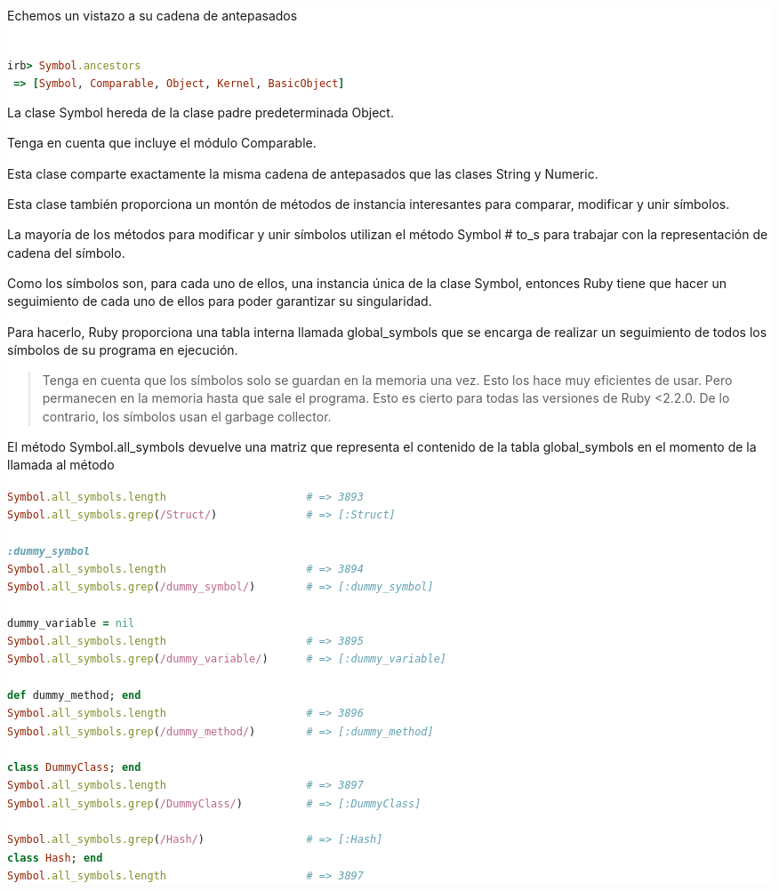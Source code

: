 Echemos un vistazo a su cadena de antepasados

```ruby

irb> Symbol.ancestors
 => [Symbol, Comparable, Object, Kernel, BasicObject]
```
La clase Symbol hereda de la clase padre predeterminada Object.


Tenga en cuenta que incluye el módulo Comparable.

Esta clase comparte exactamente la misma cadena de antepasados ​​que las clases String y Numeric.

Esta clase también proporciona un montón de métodos de instancia interesantes para comparar, modificar y unir símbolos.

La mayoría de los métodos para modificar y unir símbolos utilizan el método Symbol # to_s para trabajar con la representación de cadena del símbolo.



Como los símbolos son, para cada uno de ellos, una instancia única de la clase Symbol, entonces Ruby tiene que hacer un seguimiento de cada uno de ellos para poder garantizar su singularidad.


Para hacerlo, Ruby proporciona una tabla interna llamada global_symbols que se encarga de realizar un seguimiento de todos los símbolos de su programa en ejecución.

> Tenga en cuenta que los símbolos solo se guardan en la memoria una vez. Esto los hace muy eficientes de usar. Pero permanecen en la memoria hasta que sale el programa. Esto es cierto para todas las versiones de Ruby <2.2.0. De lo contrario, los símbolos usan el garbage collector.

El método Symbol.all_symbols devuelve una matriz que representa el contenido de la tabla global_symbols en el momento de la llamada al método

```ruby
Symbol.all_symbols.length                      # => 3893
Symbol.all_symbols.grep(/Struct/)              # => [:Struct]

:dummy_symbol
Symbol.all_symbols.length                      # => 3894
Symbol.all_symbols.grep(/dummy_symbol/)        # => [:dummy_symbol]

dummy_variable = nil
Symbol.all_symbols.length                      # => 3895
Symbol.all_symbols.grep(/dummy_variable/)      # => [:dummy_variable]

def dummy_method; end
Symbol.all_symbols.length                      # => 3896
Symbol.all_symbols.grep(/dummy_method/)        # => [:dummy_method]

class DummyClass; end
Symbol.all_symbols.length                      # => 3897
Symbol.all_symbols.grep(/DummyClass/)          # => [:DummyClass]

Symbol.all_symbols.grep(/Hash/)                # => [:Hash]
class Hash; end
Symbol.all_symbols.length                      # => 3897

```
